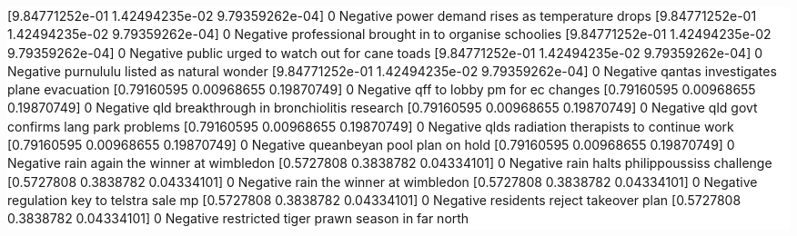 [9.84771252e-01 1.42494235e-02 9.79359262e-04]
0
Negative
power demand rises as temperature drops
[9.84771252e-01 1.42494235e-02 9.79359262e-04]
0
Negative
professional brought in to organise schoolies
[9.84771252e-01 1.42494235e-02 9.79359262e-04]
0
Negative
public urged to watch out for cane toads
[9.84771252e-01 1.42494235e-02 9.79359262e-04]
0
Negative
purnululu listed as natural wonder
[9.84771252e-01 1.42494235e-02 9.79359262e-04]
0
Negative
qantas investigates plane evacuation
[0.79160595 0.00968655 0.19870749]
0
Negative
qff to lobby pm for ec changes
[0.79160595 0.00968655 0.19870749]
0
Negative
qld breakthrough in bronchiolitis research
[0.79160595 0.00968655 0.19870749]
0
Negative
qld govt confirms lang park problems
[0.79160595 0.00968655 0.19870749]
0
Negative
qlds radiation therapists to continue work
[0.79160595 0.00968655 0.19870749]
0
Negative
queanbeyan pool plan on hold
[0.79160595 0.00968655 0.19870749]
0
Negative
rain again the winner at wimbledon
[0.5727808  0.3838782  0.04334101]
0
Negative
rain halts philippoussiss challenge
[0.5727808  0.3838782  0.04334101]
0
Negative
rain the winner at wimbledon
[0.5727808  0.3838782  0.04334101]
0
Negative
regulation key to telstra sale mp
[0.5727808  0.3838782  0.04334101]
0
Negative
residents reject takeover plan
[0.5727808  0.3838782  0.04334101]
0
Negative
restricted tiger prawn season in far north